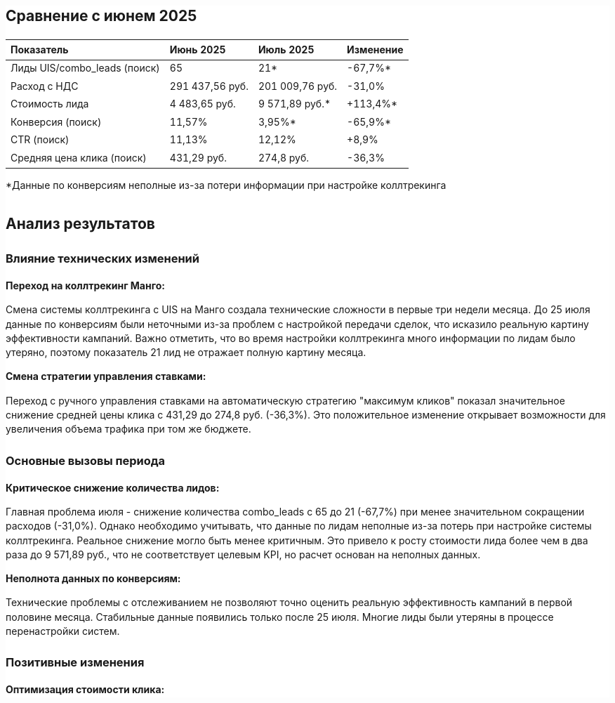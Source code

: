 
## Сравнение с июнем 2025

| Показатель | Июнь 2025 | Июль 2025 | Изменение |
| :-- | :-- | :-- | :-- |
| Лиды UIS/combo_leads (поиск) | 65 | 21* | -67,7%* |
| Расход с НДС | 291 437,56 руб. | 201 009,76 руб. | -31,0% |
| Стоимость лида | 4 483,65 руб. | 9 571,89 руб.* | +113,4%* |
| Конверсия (поиск) | 11,57% | 3,95%* | -65,9%* |
| CTR (поиск) | 11,13% | 12,12% | +8,9% |
| Средняя цена клика (поиск) | 431,29 руб. | 274,8 руб. | -36,3% |

*Данные по конверсиям неполные из-за потери информации при настройке коллтрекинга

## Анализ результатов

### Влияние технических изменений

**Переход на коллтрекинг Манго:**

Смена системы коллтрекинга с UIS на Манго создала технические сложности в первые три недели месяца. До 25 июля данные по конверсиям были неточными из-за проблем с настройкой передачи сделок, что исказило реальную картину эффективности кампаний. Важно отметить, что во время настройки коллтрекинга много информации по лидам было утеряно, поэтому показатель 21 лид не отражает полную картину месяца.

**Смена стратегии управления ставками:**

Переход с ручного управления ставками на автоматическую стратегию "максимум кликов" показал значительное снижение средней цены клика с 431,29 до 274,8 руб. (-36,3%). Это положительное изменение открывает возможности для увеличения объема трафика при том же бюджете.

### Основные вызовы периода

**Критическое снижение количества лидов:**

Главная проблема июля - снижение количества combo_leads с 65 до 21 (-67,7%) при менее значительном сокращении расходов (-31,0%). Однако необходимо учитывать, что данные по лидам неполные из-за потерь при настройке системы коллтрекинга. Реальное снижение могло быть менее критичным. Это привело к росту стоимости лида более чем в два раза до 9 571,89 руб., что не соответствует целевым KPI, но расчет основан на неполных данных.

**Неполнота данных по конверсиям:**

Технические проблемы с отслеживанием не позволяют точно оценить реальную эффективность кампаний в первой половине месяца. Стабильные данные появились только после 25 июля. Многие лиды были утеряны в процессе перенастройки систем.

### Позитивные изменения

**Оптимизация стоимости клика:**
